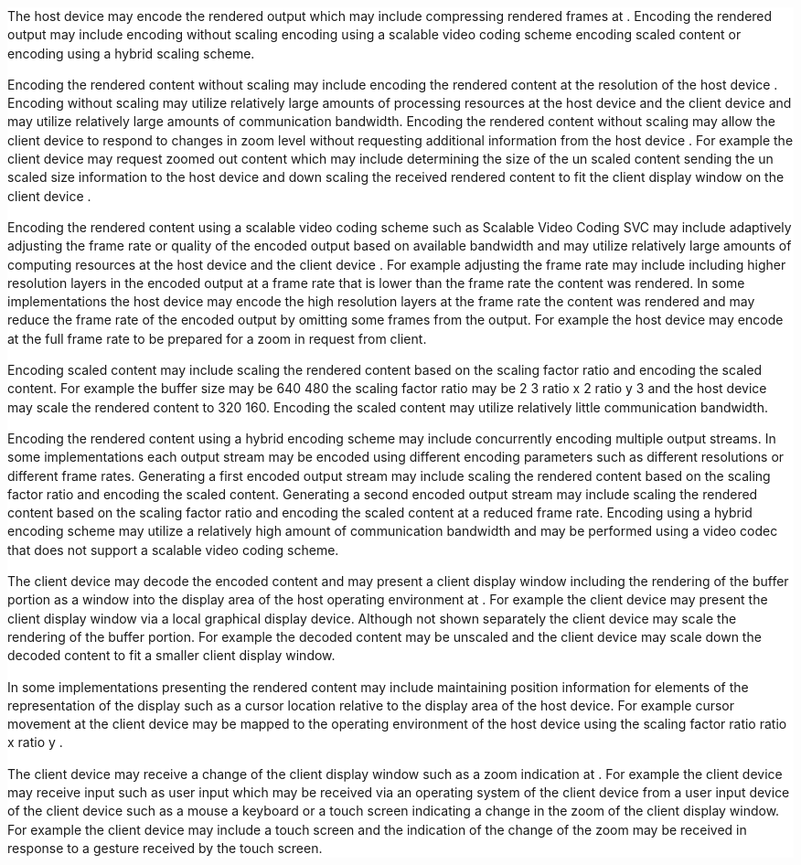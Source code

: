 The host device may encode the rendered output which may include compressing rendered frames at . Encoding the rendered output may include encoding without scaling encoding using a scalable video coding scheme encoding scaled content or encoding using a hybrid scaling scheme.

Encoding the rendered content without scaling may include encoding the rendered content at the resolution of the host device . Encoding without scaling may utilize relatively large amounts of processing resources at the host device and the client device and may utilize relatively large amounts of communication bandwidth. Encoding the rendered content without scaling may allow the client device to respond to changes in zoom level without requesting additional information from the host device . For example the client device may request zoomed out content which may include determining the size of the un scaled content sending the un scaled size information to the host device and down scaling the received rendered content to fit the client display window on the client device .

Encoding the rendered content using a scalable video coding scheme such as Scalable Video Coding SVC may include adaptively adjusting the frame rate or quality of the encoded output based on available bandwidth and may utilize relatively large amounts of computing resources at the host device and the client device . For example adjusting the frame rate may include including higher resolution layers in the encoded output at a frame rate that is lower than the frame rate the content was rendered. In some implementations the host device may encode the high resolution layers at the frame rate the content was rendered and may reduce the frame rate of the encoded output by omitting some frames from the output. For example the host device may encode at the full frame rate to be prepared for a zoom in request from client.

Encoding scaled content may include scaling the rendered content based on the scaling factor ratio and encoding the scaled content. For example the buffer size may be 640 480 the scaling factor ratio may be 2 3 ratio x 2 ratio y 3 and the host device may scale the rendered content to 320 160. Encoding the scaled content may utilize relatively little communication bandwidth.

Encoding the rendered content using a hybrid encoding scheme may include concurrently encoding multiple output streams. In some implementations each output stream may be encoded using different encoding parameters such as different resolutions or different frame rates. Generating a first encoded output stream may include scaling the rendered content based on the scaling factor ratio and encoding the scaled content. Generating a second encoded output stream may include scaling the rendered content based on the scaling factor ratio and encoding the scaled content at a reduced frame rate. Encoding using a hybrid encoding scheme may utilize a relatively high amount of communication bandwidth and may be performed using a video codec that does not support a scalable video coding scheme.

The client device may decode the encoded content and may present a client display window including the rendering of the buffer portion as a window into the display area of the host operating environment at . For example the client device may present the client display window via a local graphical display device. Although not shown separately the client device may scale the rendering of the buffer portion. For example the decoded content may be unscaled and the client device may scale down the decoded content to fit a smaller client display window.

In some implementations presenting the rendered content may include maintaining position information for elements of the representation of the display such as a cursor location relative to the display area of the host device. For example cursor movement at the client device may be mapped to the operating environment of the host device using the scaling factor ratio ratio x ratio y .

The client device may receive a change of the client display window such as a zoom indication at . For example the client device may receive input such as user input which may be received via an operating system of the client device from a user input device of the client device such as a mouse a keyboard or a touch screen indicating a change in the zoom of the client display window. For example the client device may include a touch screen and the indication of the change of the zoom may be received in response to a gesture received by the touch screen.
